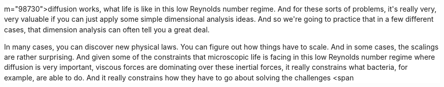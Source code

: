   m="98730">diffusion</span> <span m="99260">works,</span> <span
  m="100060">what</span> <span m="100760">life</span> <span m="100990">is</span>
  <span m="101110">like</span> <span m="101350">in</span> <span
  m="101420">this</span> <span m="101480">low</span> <span
  m="101740">Reynolds</span> <span m="102020">number</span> <span
  m="102330">regime.</span> <span m="102640">And</span> <span
  m="103550">for</span> <span m="103850">these</span> <span
  m="104030">sorts</span> <span m="104220">of</span> <span
  m="104290">problems,</span> <span m="104640">it's</span> <span
  m="104800">really</span> <span m="105130">very,</span> <span
  m="105480">very</span> <span m="106550">valuable</span> <span
  m="106970">if</span> <span m="107060">you</span> <span m="107150">can</span>
  <span m="107430">just</span> <span m="107720">apply</span> <span
  m="107990">some</span> <span m="108150">simple</span> <span
  m="108420">dimensional</span> <span m="108830">analysis</span> <span
  m="109230">ideas.</span> <span m="109700">And</span> <span
  m="110120">so</span> <span m="110370">we're</span> <span
  m="110430">going</span> <span m="110550">to</span> <span
  m="111270">practice</span> <span m="111670">that</span> <span
  m="111910">in</span> <span m="111930">a</span> <span m="111950">few</span>
  <span m="112080">different</span> <span m="112300">cases,</span> <span
  m="113410">that</span> <span m="113800">dimension</span> <span
  m="114220">analysis</span> <span m="114770">can</span> <span
  m="114950">often</span> <span m="115640">tell</span> <span
  m="115940">you</span> <span m="116590">a</span> <span m="116710">great</span>
  <span m="116900">deal.</span></p><p><span m="117490">In</span> <span
  m="117740">many</span> <span m="117910">cases,</span> <span
  m="118320">you</span> <span m="118500">can</span> <span
  m="119150">discover</span> <span m="119690">new</span> <span
  m="120420">physical</span> <span m="120860">laws.</span> <span
  m="121400">You</span> <span m="121480">can</span> <span
  m="121620">figure</span> <span m="121830">out</span> <span
  m="121940">how</span> <span m="122060">things</span> <span
  m="122300">have</span> <span m="122440">to</span> <span
  m="122530">scale.</span> <span m="123220">And</span> <span
  m="123320">in</span> <span m="123380">some</span> <span
  m="123540">cases,</span> <span m="124140">the</span> <span
  m="124340">scalings</span> <span m="124950">are</span> <span
  m="125250">rather</span> <span m="125560">surprising.</span> <span
  m="129130">And</span> <span m="129639">given</span> <span
  m="130460">some</span> <span m="130600">of</span> <span m="130660">the</span>
  <span m="130720">constraints</span> <span m="131400">that</span> <span
  m="132140">microscopic</span> <span m="132760">life</span> <span
  m="133040">is</span> <span m="133220">facing</span> <span m="134260">in</span>
  <span m="134350">this</span> <span m="134550">low</span> <span
  m="134740">Reynolds</span> <span m="135030">number</span> <span
  m="135240">regime</span> <span m="135620">where</span> <span
  m="135740">diffusion</span> <span m="136740">is</span> <span
  m="136900">very</span> <span m="137080">important,</span> <span
  m="137650">viscous</span> <span m="138150">forces</span> <span
  m="138720">are</span> <span m="138810">dominating</span> <span
  m="139510">over</span> <span m="139570">these</span> <span
  m="139700">inertial</span> <span m="140100">forces,</span> <span
  m="141130">it</span> <span m="141320">really</span> <span
  m="141490">constrains</span> <span m="142240">what</span> <span
  m="142830">bacteria,</span> <span m="143330">for</span> <span
  m="143420">example,</span> <span m="144060">are</span> <span
  m="144230">able</span> <span m="144430">to</span> <span m="144490">do.</span>
  <span m="144700">And</span> <span m="144840">it</span> <span
  m="145010">really</span> <span m="145170">constrains</span> <span
  m="145900">how</span> <span m="146240">they</span> <span
  m="147080">have</span> <span m="147190">to</span> <span m="147270">go</span>
  <span m="147380">about</span> <span m="147890">solving</span> <span
  m="148620">the</span> <span m="148690">challenges</span> <span